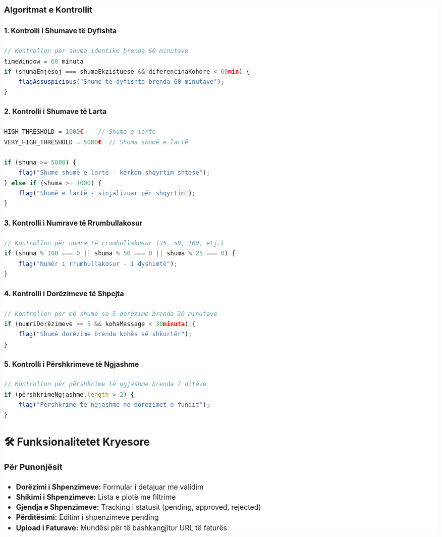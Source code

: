 ### Algoritmat e Kontrollit

#### 1. Kontrolli i Shumave të Dyfishta
```javascript
// Kontrollon për shuma identike brenda 60 minutave
timeWindow = 60 minuta
if (shumaEnjësoj === shumaEkzistuese && diferencinaKohore < 60min) {
    flagAssuspicious("Shumë të dyfishta brenda 60 minutave");
}
```

#### 2. Kontrolli i Shumave të Larta
```javascript
HIGH_THRESHOLD = 1000€    // Shuma e lartë
VERY_HIGH_THRESHOLD = 5000€  // Shuma shumë e lartë

if (shuma >= 5000) {
    flag("Shumë shumë e lartë - kërkon shqyrtim shtesë");
} else if (shuma >= 1000) {
    flag("Shumë e lartë - sinjalizuar për shqyrtim");
}
```

#### 3. Kontrolli i Numrave të Rrumbullakosur
```javascript
// Kontrollon për numra të rrumbullakosur (25, 50, 100, etj.)
if (shuma % 100 === 0 || shuma % 50 === 0 || shuma % 25 === 0) {
    flag("Numër i rrumbullakosur - i dyshimtë");
}
```

#### 4. Kontrolli i Dorëzimeve të Shpejta
```javascript
// Kontrollon për më shumë se 5 dorëzime brenda 30 minutave
if (numriDorëzimeve >= 5 && kohaMessage < 30minuta) {
    flag("Shumë dorëzime brenda kohës së shkurtër");
}
```

#### 5. Kontrolli i Përshkrimeve të Ngjashme
```javascript
// Kontrollon për përshkrime të ngjashme brenda 7 ditëve
if (përshkrimeNgjashme.length > 2) {
    flag("Përshkrime të ngjashme në dorëzimet e fundit");
}
```

## 🛠️ Funksionalitetet Kryesore

### Për Punonjësit
- **Dorëzimi i Shpenzimeve:** Formular i detajuar me validim
- **Shikimi i Shpenzimeve:** Lista e plotë me filtrime
- **Gjendja e Shpenzimeve:** Tracking i statusit (pending, approved, rejected)
- **Përditësimi:** Editim i shpenzimeve pending
- **Upload i Faturave:** Mundësi për të bashkangjitur URL të faturës

